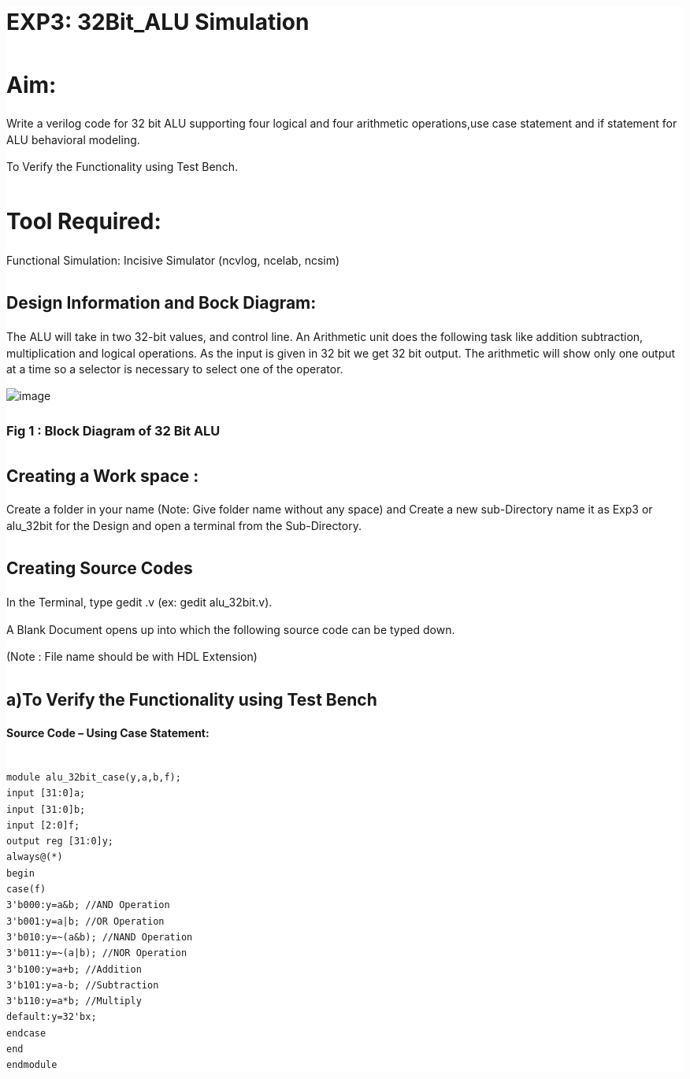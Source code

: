 # EXP3: 32Bit_ALU Simulation

# Aim: 

Write a verilog code for 32 bit ALU supporting four logical and four arithmetic operations,use case statement and if statement for ALU behavioral modeling.

To Verify the Functionality using Test Bench.

# Tool Required:

Functional Simulation: Incisive Simulator (ncvlog, ncelab, ncsim)

## Design Information and Bock Diagram:

The ALU will take in two 32-bit values, and control line. An Arithmetic unit does the following task like addition subtraction, multiplication and logical operations. As the input is given in 32 bit we get 32 bit output. The arithmetic will show only one output at a time so a selector is necessary to select one of the operator.

![image](https://github.com/user-attachments/assets/e574788c-253f-46da-8468-298fe2844f7a)

### Fig 1 : Block Diagram of 32 Bit ALU 

## Creating a Work space :

Create a folder in your name (Note: Give folder name without any space) and Create a new sub-Directory name it as Exp3 or alu_32bit for the Design and open a terminal from the Sub-Directory.

## Creating Source Codes 

In the Terminal, type gedit <filename>.v (ex: gedit alu_32bit.v). 

A Blank Document opens up into which the following source code can be typed down. 

(Note : File name should be with HDL Extension)

## a)To Verify the Functionality using Test Bench

**Source Code – Using Case Statement:**
```

module alu_32bit_case(y,a,b,f);
input [31:0]a;
input [31:0]b;
input [2:0]f;
output reg [31:0]y;
always@(*)
begin
case(f)
3'b000:y=a&b; //AND Operation
3'b001:y=a|b; //OR Operation
3'b010:y=~(a&b); //NAND Operation
3'b011:y=~(a|b); //NOR Operation
3'b100:y=a+b; //Addition
3'b101:y=a-b; //Subtraction
3'b110:y=a*b; //Multiply
default:y=32'bx;
endcase
end
endmodule
```